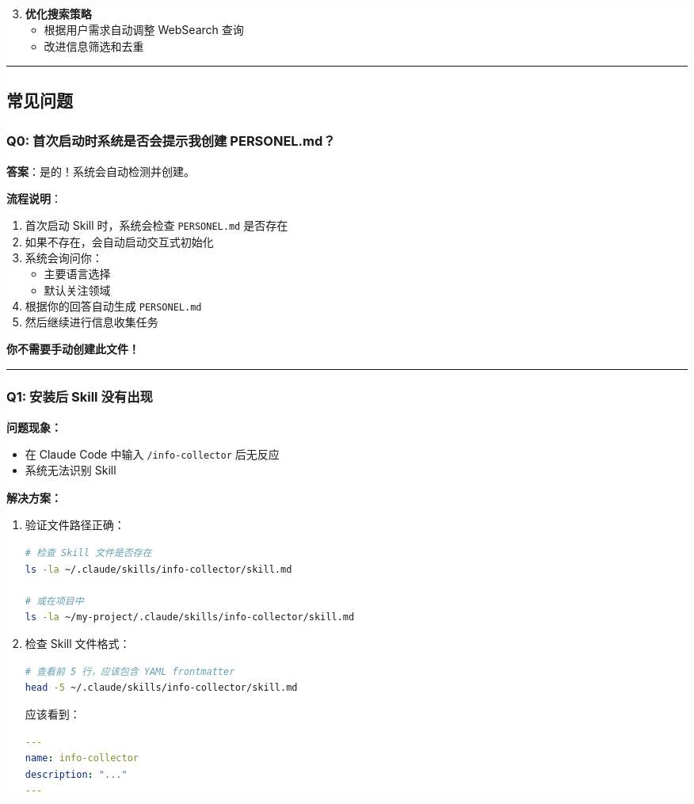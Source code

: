 3. **优化搜索策略**
   - 根据用户需求自动调整 WebSearch 查询
   - 改进信息筛选和去重

---

## 常见问题

### Q0: 首次启动时系统是否会提示我创建 PERSONEL.md？

**答案**：是的！系统会自动检测并创建。

**流程说明**：
1. 首次启动 Skill 时，系统会检查 `PERSONEL.md` 是否存在
2. 如果不存在，会自动启动交互式初始化
3. 系统会询问你：
   - 主要语言选择
   - 默认关注领域
4. 根据你的回答自动生成 `PERSONEL.md`
5. 然后继续进行信息收集任务

**你不需要手动创建此文件！**

---

### Q1: 安装后 Skill 没有出现

**问题现象：**
- 在 Claude Code 中输入 `/info-collector` 后无反应
- 系统无法识别 Skill

**解决方案：**

1. 验证文件路径正确：
   ```bash
   # 检查 Skill 文件是否存在
   ls -la ~/.claude/skills/info-collector/skill.md

   # 或在项目中
   ls -la ~/my-project/.claude/skills/info-collector/skill.md
   ```

2. 检查 Skill 文件格式：
   ```bash
   # 查看前 5 行，应该包含 YAML frontmatter
   head -5 ~/.claude/skills/info-collector/skill.md
   ```

   应该看到：
   ```yaml
   ---
   name: info-collector
   description: "..."
   ---
   ```

